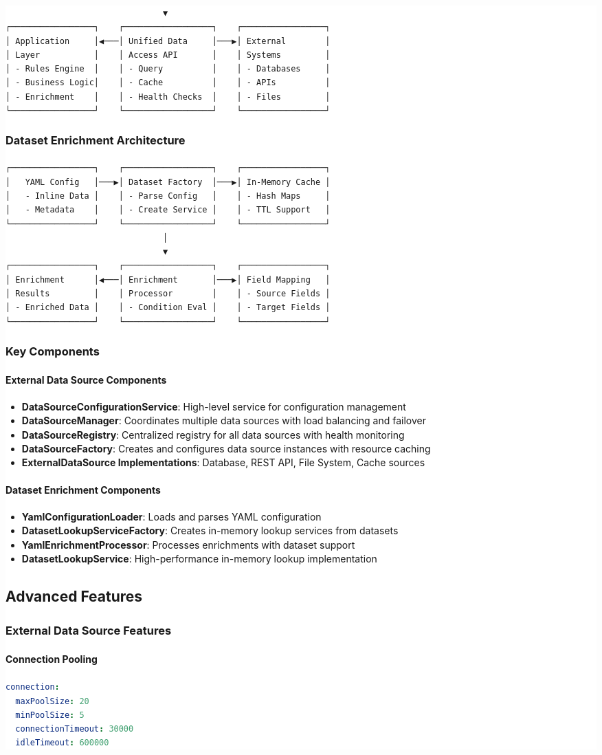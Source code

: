 ```
                                ▼
┌─────────────────┐    ┌──────────────────┐    ┌─────────────────┐
│ Application     │◀───│ Unified Data     │───▶│ External        │
│ Layer           │    │ Access API       │    │ Systems         │
│ - Rules Engine  │    │ - Query          │    │ - Databases     │
│ - Business Logic│    │ - Cache          │    │ - APIs          │
│ - Enrichment    │    │ - Health Checks  │    │ - Files         │
└─────────────────┘    └──────────────────┘    └─────────────────┘
```

### Dataset Enrichment Architecture

```
┌─────────────────┐    ┌──────────────────┐    ┌─────────────────┐
│   YAML Config   │───▶│ Dataset Factory  │───▶│ In-Memory Cache │
│   - Inline Data │    │ - Parse Config   │    │ - Hash Maps     │
│   - Metadata    │    │ - Create Service │    │ - TTL Support   │
└─────────────────┘    └──────────────────┘    └─────────────────┘
                                │
                                ▼
┌─────────────────┐    ┌──────────────────┐    ┌─────────────────┐
│ Enrichment      │◀───│ Enrichment       │───▶│ Field Mapping   │
│ Results         │    │ Processor        │    │ - Source Fields │
│ - Enriched Data │    │ - Condition Eval │    │ - Target Fields │
└─────────────────┘    └──────────────────┘    └─────────────────┘
```

### Key Components

#### External Data Source Components
- **DataSourceConfigurationService**: High-level service for configuration management
- **DataSourceManager**: Coordinates multiple data sources with load balancing and failover
- **DataSourceRegistry**: Centralized registry for all data sources with health monitoring
- **DataSourceFactory**: Creates and configures data source instances with resource caching
- **ExternalDataSource Implementations**: Database, REST API, File System, Cache sources

#### Dataset Enrichment Components
- **YamlConfigurationLoader**: Loads and parses YAML configuration
- **DatasetLookupServiceFactory**: Creates in-memory lookup services from datasets
- **YamlEnrichmentProcessor**: Processes enrichments with dataset support
- **DatasetLookupService**: High-performance in-memory lookup implementation

## Advanced Features

### External Data Source Features

#### Connection Pooling
```yaml
connection:
  maxPoolSize: 20
  minPoolSize: 5
  connectionTimeout: 30000
  idleTimeout: 600000
```
